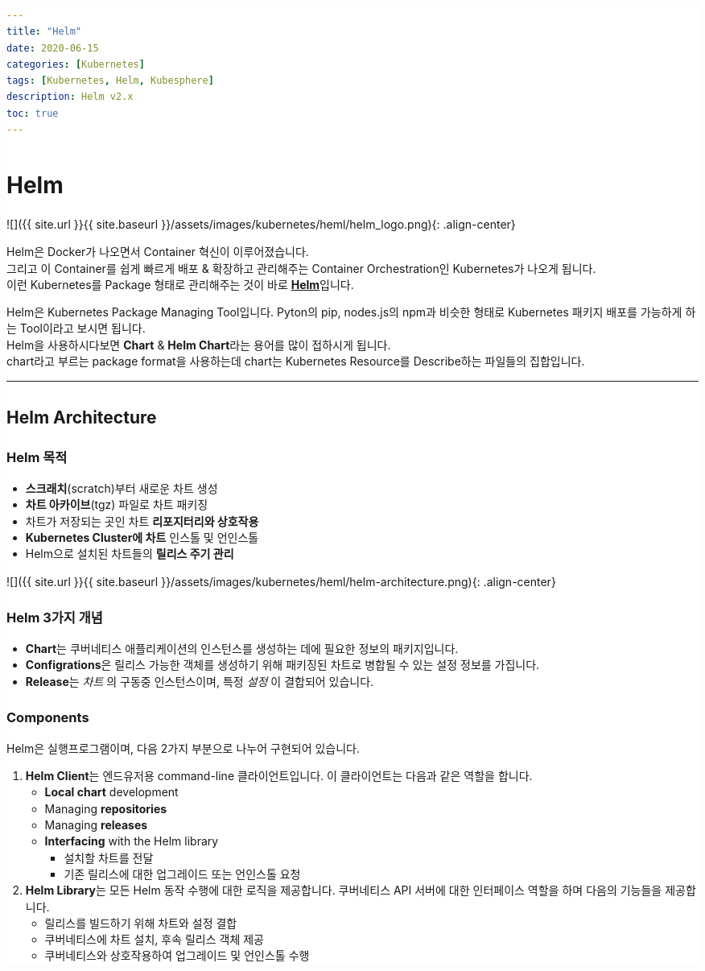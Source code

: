 ```yaml
---
title: "Helm"
date: 2020-06-15
categories: [Kubernetes]
tags: [Kubernetes, Helm, Kubesphere]
description: Helm v2.x
toc: true
---
```


# Helm <a name="helm"></a>

![]({{ site.url }}{{ site.baseurl }}/assets/images/kubernetes/heml/helm_logo.png){: .align-center}

Helm은 Docker가 나오면서 Container 혁신이 이루어졌습니다.    
그리고 이 Container를 쉽게 빠르게 배포 & 확장하고 관리해주는 Container Orchestration인 Kubernetes가 나오게 됩니다.    
이런 Kubernetes를 Package 형태로 관리해주는 것이 바로 [**Helm**](https://helm.sh/ "Helm 공식 사이트")입니다.

Helm은 Kubernetes Package Managing Tool입니다. Pyton의 pip, nodes.js의 npm과 비슷한 형태로 Kubernetes 패키지 배포를 가능하게 하는 Tool이라고 보시면 됩니다.    
Helm을 사용하시다보면 **Chart** & **Helm Chart**라는 용어를 많이 접하시게 됩니다.    
chart라고 부르는 package format을 사용하는데 chart는 Kubernetes Resource를 Describe하는 파일들의 집합입니다.

---

## Helm Architecture <a name="helm-architecture"></a>

### Helm 목적 <a name="helm-목적"></a>
  * **스크래치**(scratch)부터 새로운 차트 생성
  * **차트 아카이브**(tgz) 파일로 차트 패키징
  * 차트가 저장되는 곳인 차트 **리포지터리와 상호작용**
  * **Kubernetes Cluster에 차트** 인스톨 및 언인스톨
  * Helm으로 설치된 차트들의 **릴리스 주기 관리**

![]({{ site.url }}{{ site.baseurl }}/assets/images/kubernetes/heml/helm-architecture.png){: .align-center}

### Helm 3가지 개념 <a name="helm-3가지-개념"></a>
  * **Chart**는 쿠버네티스 애플리케이션의 인스턴스를 생성하는 데에 필요한 정보의 패키지입니다.  
  * **Configrations**은 릴리스 가능한 객체를 생성하기 위해 패키징된 차트로 병합될 수 있는 설정 정보를 가집니다.  
  * **Release**는 _차트_ 의 구동중 인스턴스이며, 특정 _설정_ 이 결합되어 있습니다.    

### Components <a name="componets"></a>

Helm은 실행프로그램이며, 다음 2가지 부분으로 나누어 구현되어 있습니다.

1. **Helm Client**는 엔드유저용 command-line 클라이언트입니다. 이 클라이언트는 다음과 같은 역할을 합니다.
    * **Local chart** development
    * Managing **repositories**
    * Managing **releases**
    * **Interfacing** with the Helm library
      * 설치할 차트를 전달
      * 기존 릴리스에 대한 업그레이드 또는 언인스톨 요청
1. **Helm Library**는 모든 Helm 동작 수행에 대한 로직을 제공합니다. 쿠버네티스 API 서버에 대한 인터페이스 역할을 하며 다음의 기능들을 제공합니다.
    * 릴리스를 빌드하기 위해 차트와 설정 결합
    * 쿠버네티스에 차트 설치, 후속 릴리스 객체 제공
    * 쿠버네티스와 상호작용하여 업그레이드 및 언인스톨 수행
